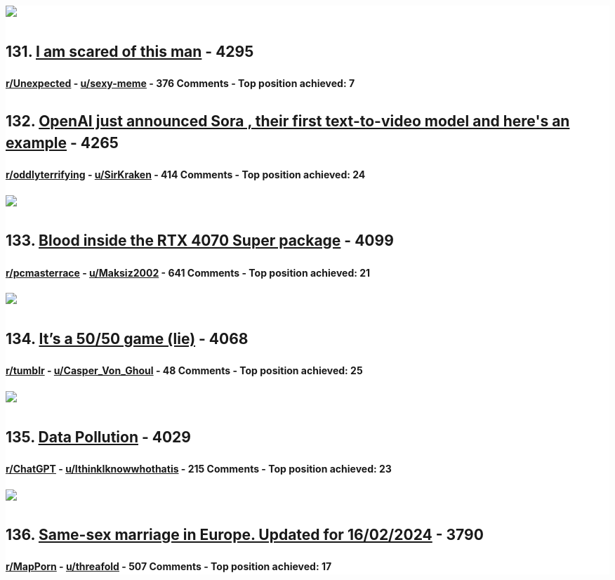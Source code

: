 <a href="https://i.redd.it/nq7vd4yxzwic1.jpeg"><img src="https://b.thumbs.redditmedia.com/lPErPwG7sWgN3-Jws-zGJ6xm88EFxSENkiLUWg5ycPA.jpg"></img></a>

## 131. [I am scared of this man](http://reddit.com/r/Unexpected/comments/1asshev/i_am_scared_of_this_man/) - 4295
#### [r/Unexpected](http://reddit.com/r/Unexpected) - [u/sexy-meme](http://reddit.com/u/sexy-meme) - 376 Comments - Top position achieved: 7

## 132. [OpenAI just announced Sora , their first text-to-video model and here's an example](http://reddit.com/r/oddlyterrifying/comments/1asozqr/openai_just_announced_sora_their_first/) - 4265
#### [r/oddlyterrifying](http://reddit.com/r/oddlyterrifying) - [u/SirKraken](http://reddit.com/u/SirKraken) - 414 Comments - Top position achieved: 24

<a href="https://v.redd.it/zo98vlx9n1jc1"><img src="https://external-preview.redd.it/Y2pqdmgyZ2puMWpjMWDiydznrqKTNSWsVFUxmR76U4n48JenDLxWCl9d5zkR.png?width=140&amp;height=78&amp;crop=140:78,smart&amp;format=jpg&amp;v=enabled&amp;lthumb=true&amp;s=213f56edc81ce26f1fcd82118d9c7794696846eb"></img></a>

## 133. [Blood inside the RTX 4070 Super package](http://reddit.com/r/pcmasterrace/comments/1as6480/blood_inside_the_rtx_4070_super_package/) - 4099
#### [r/pcmasterrace](http://reddit.com/r/pcmasterrace) - [u/Maksiz2002](http://reddit.com/u/Maksiz2002) - 641 Comments - Top position achieved: 21

<a href="https://www.reddit.com/gallery/1as6480"><img src="https://b.thumbs.redditmedia.com/O-1_PLNYuI87VWYsJgDtz49hdiS6aFKJScQD_5tSKwE.jpg"></img></a>

## 134. [It’s a 50/50 game (lie)](http://reddit.com/r/tumblr/comments/1asp1zi/its_a_5050_game_lie/) - 4068
#### [r/tumblr](http://reddit.com/r/tumblr) - [u/Casper_Von_Ghoul](http://reddit.com/u/Casper_Von_Ghoul) - 48 Comments - Top position achieved: 25

<a href="https://i.redd.it/cbg09dx2o1jc1.jpeg"><img src="https://b.thumbs.redditmedia.com/YZkDCadr3hoRnTCzRxvJlW38YWX6kFFvEjbeIJzvBrI.jpg"></img></a>

## 135. [Data Pollution](http://reddit.com/r/ChatGPT/comments/1as1gpc/data_pollution/) - 4029
#### [r/ChatGPT](http://reddit.com/r/ChatGPT) - [u/IthinkIknowwhothatis](http://reddit.com/u/IthinkIknowwhothatis) - 215 Comments - Top position achieved: 23

<a href="https://i.redd.it/wzupdpns0wic1.jpeg"><img src="https://b.thumbs.redditmedia.com/j8mlWH_RgWbaUdZjEUG6UjN9eex1U7ao5qhvP6Hh5SE.jpg"></img></a>

## 136. [Same-sex marriage in Europe. Updated for 16/02/2024](http://reddit.com/r/MapPorn/comments/1as3x1x/samesex_marriage_in_europe_updated_for_16022024/) - 3790
#### [r/MapPorn](http://reddit.com/r/MapPorn) - [u/threafold](http://reddit.com/u/threafold) - 507 Comments - Top position achieved: 17
